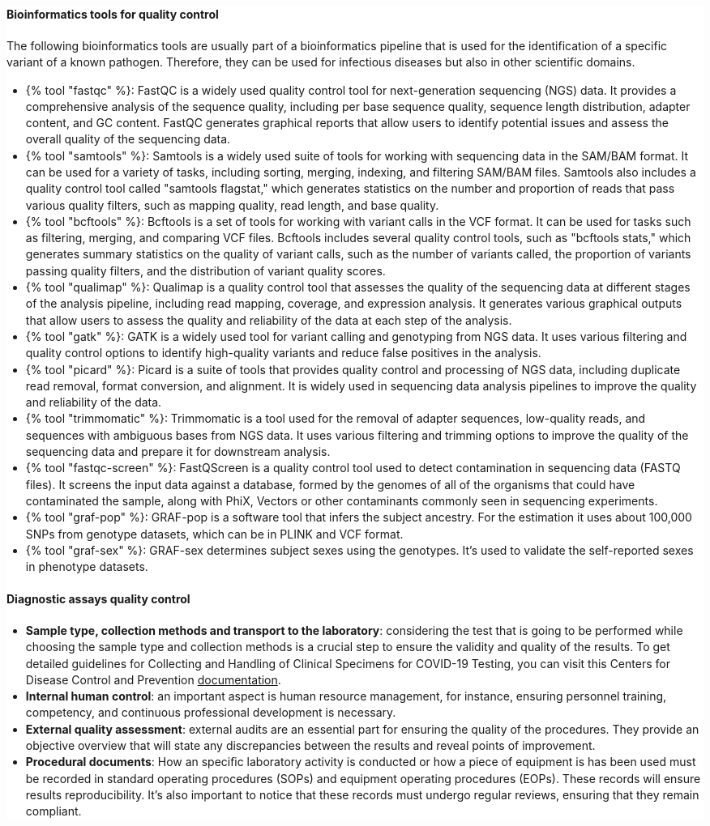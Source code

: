 #### Bioinformatics tools for quality control

The following bioinformatics tools are usually part of a bioinformatics pipeline that is used for the identification of a specific variant of a known pathogen. Therefore, they can be used for infectious diseases but also in other scientific domains.

- {% tool "fastqc" %}: FastQC is a widely used quality control tool for next-generation sequencing (NGS) data. It provides a comprehensive analysis of the sequence quality, including per base sequence quality, sequence length distribution, adapter content, and GC content. FastQC generates graphical reports that allow users to identify potential issues and assess the overall quality of the sequencing data.
- {% tool "samtools" %}: Samtools is a widely used suite of tools for working with sequencing data in the SAM/BAM format. It can be used for a variety of tasks, including sorting, merging, indexing, and filtering SAM/BAM files. Samtools also includes a quality control tool called "samtools flagstat," which generates statistics on the number and proportion of reads that pass various quality filters, such as mapping quality, read length, and base quality.
- {% tool "bcftools" %}: Bcftools is a set of tools for working with variant calls in the VCF format. It can be used for tasks such as filtering, merging, and comparing VCF files. Bcftools includes several quality control tools, such as "bcftools stats," which generates summary statistics on the quality of variant calls, such as the number of variants called, the proportion of variants passing quality filters, and the distribution of variant quality scores.
- {% tool "qualimap" %}: Qualimap is a quality control tool that assesses the quality of the sequencing data at different stages of the analysis pipeline, including read mapping, coverage, and expression analysis. It generates various graphical outputs that allow users to assess the quality and reliability of the data at each step of the analysis.
- {% tool "gatk" %}: GATK is a widely used tool for variant calling and genotyping from NGS data. It uses various filtering and quality control options to identify high-quality variants and reduce false positives in the analysis.
- {% tool "picard" %}: Picard is a suite of tools that provides quality control and processing of NGS data, including duplicate read removal, format conversion, and alignment. It is widely used in sequencing data analysis pipelines to improve the quality and reliability of the data.
- {% tool "trimmomatic" %}: Trimmomatic is a tool used for the removal of adapter sequences, low-quality reads, and sequences with ambiguous bases from NGS data. It uses various filtering and trimming options to improve the quality of the sequencing data and prepare it for downstream analysis.
- {% tool "fastqc-screen" %}:  FastQScreen is a quality control tool used to detect contamination in sequencing data (FASTQ files). It screens the input data against a database, formed by the genomes of all of the organisms that could have contaminated the sample, along with PhiX, Vectors or other contaminants commonly seen in sequencing experiments.
- {% tool "graf-pop" %}: GRAF-pop is a software tool that infers the subject ancestry. For the estimation it uses about 100,000 SNPs from genotype datasets, which can be in PLINK and VCF format. 
- {% tool "graf-sex" %}: GRAF-sex determines subject sexes using the genotypes. It’s used to validate the self-reported sexes in phenotype datasets.

#### Diagnostic assays quality control

- **Sample type, collection methods and transport to the laboratory**: considering the test that is going to be performed while choosing the sample type and collection methods is a crucial step to ensure the validity and quality of the results. To get detailed guidelines for Collecting and Handling of Clinical Specimens for COVID-19 Testing, you can visit this Centers for Disease Control and Prevention [documentation](https://www.cdc.gov/coronavirus/2019-ncov/lab/guidelines-clinical-specimens.html).
- **Internal human control**: an important aspect is human resource management, for instance, ensuring personnel training, competency, and continuous professional development is necessary.
- **External quality assessment**: external audits are an essential part for ensuring the quality of the procedures. They provide an objective overview that will state any discrepancies between the results and reveal  points of improvement.
- **Procedural documents**:  How an speciﬁc laboratory activity is conducted or how a piece of equipment is has been used must be recorded in standard operating procedures (SOPs) and equipment operating procedures (EOPs). These records will ensure results reproducibility. It’s also important to notice that these records must undergo regular reviews, ensuring that they remain compliant.